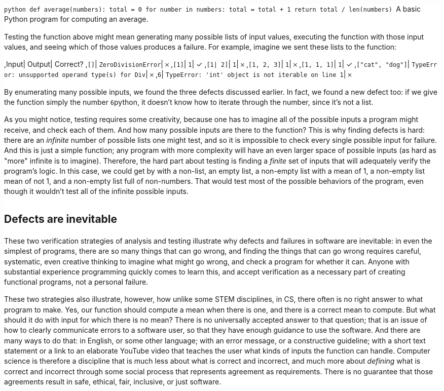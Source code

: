 `python
def average(numbers):
   total = 0
   for number in numbers:
      total = total + 1
   return total / len(numbers)
`A basic Python program for computing an average.

Testing the function above might mean generating many possible lists of input values, executing the function with those input values, and seeing which of those values produces a failure. For example, imagine we sent these lists to the function:

,Input| Output| Correct?
,`[]`| `ZeroDivisionError`| 𐄂
,`[1]`| `1`| ✓
,`[1| 2]`| `1`| 𐄂
,`[1, 2, 3]`| `1`| 𐄂
,`[1, 1, 1]`| `1`| ✓
,`["cat", "dog"]`| `TypeError: unsupported operand type(s) for Div`| 𐄂
,`6`| `TypeError: 'int' object is not iterable on line 1`| 𐄂

By enumerating many possible inputs, we found the three defects discussed earlier. In fact, we found a new defect too: if we give the function simply the number `6`python, it doesn’t know how to iterate through the number, since it’s not a list. 

As you might notice, testing requires some creativity, because one has to imagine all of the possible inputs a program might receive, and check each of them. And how many possible inputs are there to the function? This is why finding defects is hard: there are an _infinite_ number of possible lists one might test, and so it is impossible to check every single possible input for failure. And this is just a simple function; any program with more complexity will have an even larger space of possible inputs (as hard as "more" infinite is to imagine). Therefore, the hard part about testing is finding a _finite_ set of inputs that will adequately verify the program’s logic. In this case, we could get by with a non-list, an empty list, a non-empty list with a mean of 1, a non-empty list mean of not 1, and a non-empty list full of non-numbers. That would test most of the possible behaviors of the program, even though it wouldn’t test all of the infinite possible inputs.

## Defects are inevitable
These two verification strategies of analysis and testing illustrate why defects and failures in software are inevitable: in even the simplest of programs, there are so many things that can go wrong, and finding the things that can go wrong requires careful, systematic, even creative thinking to imagine what might go wrong, and check a program for whether it can. Anyone with substantial experience programming quickly comes to learn this, and accept verification as a necessary part of creating functional programs, not a personal failure.

These two strategies also illustrate, however, how unlike some STEM disciplines, in CS, there often is no right answer to what program to make. Yes, our function should compute a mean when there is one, and there is a correct mean to compute. But what should it do with input for which there is no mean? There is no universally accepted answer to that question; that is an issue of how to clearly communicate errors to a software user, so that they have enough guidance to use the software. And there are many ways to do that: in English, or some other language; with an error message, or a constructive guideline; with a short text statement or a link to an elaborate YouTube video that teaches the user what kinds of inputs the function can handle. Computer science is therefore a discipline that is much less about what is correct and incorrect, and much more about _defining_ what is correct and incorrect through some social process that represents agreement as requirements. There is no guarantee that those agreements result in safe, ethical, fair, inclusive, or just software.
